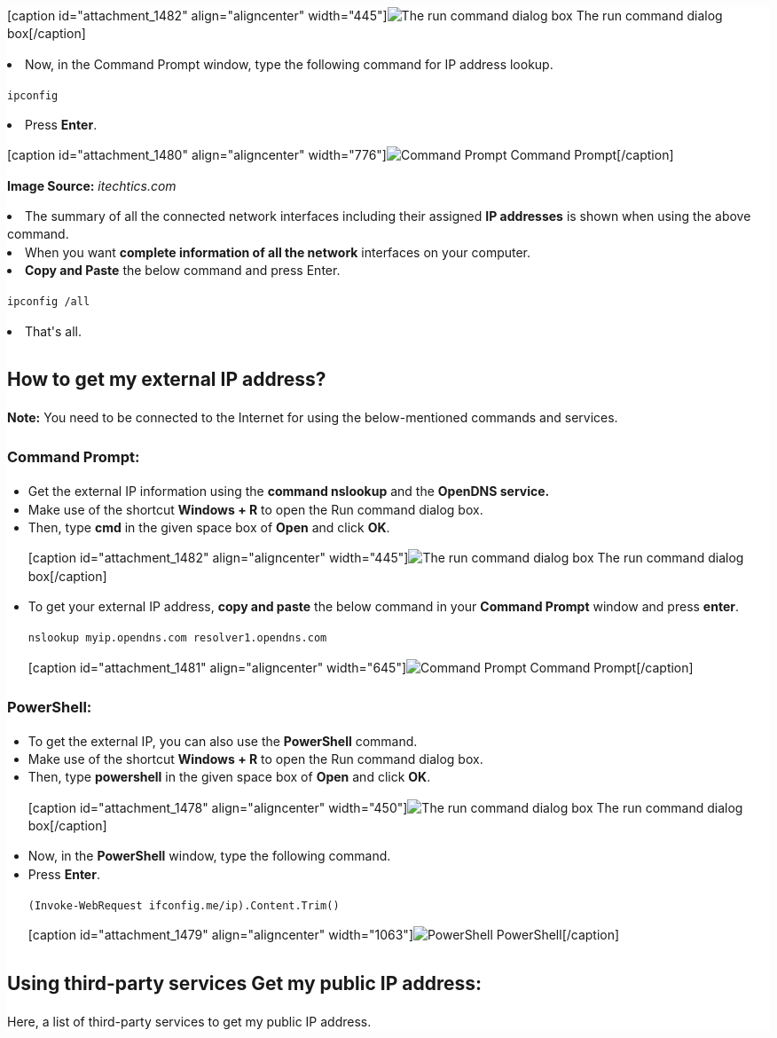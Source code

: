 [caption id="attachment_1482" align="aligncenter" width="445"]<img class="size-full wp-image-1482" src="https://windowsdot.com/wp-content/uploads/2020/06/explorer_Fvxu3N3teq.png" alt="The run command dialog box" width="445" height="255" /> The run command dialog box[/caption]</li>
 	<li>Now, in the Command Prompt window, type the following command for IP address lookup.
<pre><code>ipconfig</code></pre>
</li>
 	<li>Press <strong>Enter</strong>.

[caption id="attachment_1480" align="aligncenter" width="776"]<img class="size-full wp-image-1480" src="https://windowsdot.com/wp-content/uploads/2020/06/chrome_1FF92Tovst.png" alt="Command Prompt" width="776" height="600" /> Command Prompt[/caption]

<strong>Image Source:</strong> <em>itechtics.com</em></li>
 	<li>The summary of all the connected network interfaces including their assigned <strong>IP addresses</strong> is shown when using the above command.</li>
 	<li>When you want <strong>complete information of all the network</strong> interfaces on your computer.</li>
 	<li><strong>Copy and Paste</strong> the below command and press Enter.
<pre><code>ipconfig /all</code></pre>
</li>
 	<li>That's all.</li>
</ul>
<h2 id="3">How to get my external IP address?</h2>
<strong>Note:</strong> You need to be connected to the Internet for using the below-mentioned commands and services.
<h3>Command Prompt:</h3>
<ul>
 	<li>Get the external IP information using the <strong>command nslookup</strong> and the <strong>OpenDNS service.</strong></li>
 	<li>Make use of the shortcut <strong>Windows + R</strong> to open the Run command dialog box.</li>
 	<li>Then, type <strong>cmd</strong> in the given space box of <strong>Open</strong> and click <strong>OK</strong>.

[caption id="attachment_1482" align="aligncenter" width="445"]<img class="size-full wp-image-1482" src="https://windowsdot.com/wp-content/uploads/2020/06/explorer_Fvxu3N3teq.png" alt="The run command dialog box" width="445" height="255" /> The run command dialog box[/caption]</li>
 	<li>To get your external IP address, <strong>copy and paste</strong> the below command in your <strong>Command Prompt</strong> window and press <strong>enter</strong>.
<pre><code>nslookup myip.opendns.com resolver1.opendns.com</code></pre>
[caption id="attachment_1481" align="aligncenter" width="645"]<img class="size-full wp-image-1481" src="https://windowsdot.com/wp-content/uploads/2020/06/cmd_Y1a4n5dqJK.png" alt="Command Prompt" width="645" height="337" /> Command Prompt[/caption]</li>
</ul>
<h3>PowerShell:</h3>
<ul>
 	<li>To get the external IP, you can also use the <strong>PowerShell</strong> command.</li>
 	<li>Make use of the shortcut <strong>Windows + R</strong> to open the Run command dialog box.</li>
 	<li>Then, type <strong>powershell</strong> in the given space box of <strong>Open</strong> and click <strong>OK</strong>.

[caption id="attachment_1478" align="aligncenter" width="450"]<img class="size-full wp-image-1478" src="https://windowsdot.com/wp-content/uploads/2020/06/explorer_ddBQxkVZ4n.png" alt="The run command dialog box" width="450" height="262" /> The run command dialog box[/caption]</li>
 	<li>Now, in the <strong>PowerShell</strong> window, type the following command.</li>
 	<li>Press <strong>Enter</strong>.
<pre><code>(Invoke-WebRequest ifconfig.me/ip).Content.Trim()</code></pre>
[caption id="attachment_1479" align="aligncenter" width="1063"]<img class="size-full wp-image-1479" src="https://windowsdot.com/wp-content/uploads/2020/06/chrome_evJ1CiQ7NZ.png" alt="PowerShell" width="1063" height="297" /> PowerShell[/caption]</li>
</ul>
<h2 id="4">Using third-party services Get my public IP address:</h2>
Here, a list of third-party services to get my public IP address.

